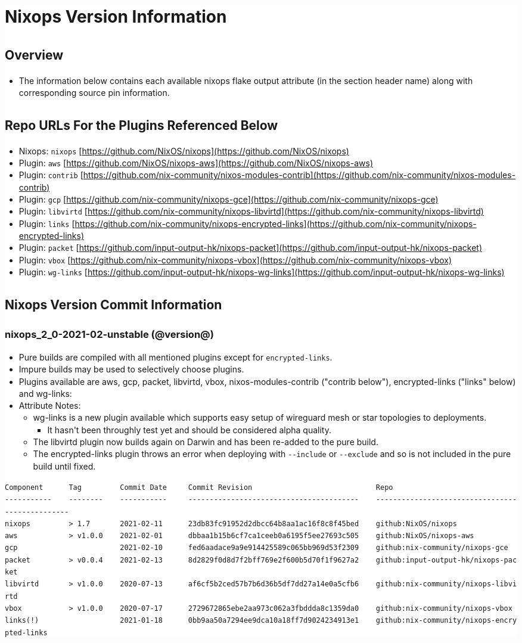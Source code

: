 # Nixops Version Information

## Overview

* The information below contains each available nixops flake output attribute (in the section header name) along with corresponding source pin information.


## Repo URLs For the Plugins Referenced Below

* Nixops: `nixops` [https://github.com/NixOS/nixops](https://github.com/NixOS/nixops)
* Plugin: `aws` [https://github.com/NixOS/nixops-aws](https://github.com/NixOS/nixops-aws)
* Plugin: `contrib` [https://github.com/nix-community/nixos-modules-contrib](https://github.com/nix-community/nixos-modules-contrib)
* Plugin: `gcp` [https://github.com/nix-community/nixops-gce](https://github.com/nix-community/nixops-gce)
* Plugin: `libvirtd` [https://github.com/nix-community/nixops-libvirtd](https://github.com/nix-community/nixops-libvirtd)
* Plugin: `links` [https://github.com/nix-community/nixops-encrypted-links](https://github.com/nix-community/nixops-encrypted-links)
* Plugin: `packet` [https://github.com/input-output-hk/nixops-packet](https://github.com/input-output-hk/nixops-packet)
* Plugin: `vbox` [https://github.com/nix-community/nixops-vbox](https://github.com/nix-community/nixops-vbox)
* Plugin: `wg-links` [https://github.com/input-output-hk/nixops-wg-links](https://github.com/input-output-hk/nixops-wg-links)


## Nixops Version Commit Information

### nixops_2_0-2021-02-unstable (@version@)

* Pure builds are compiled with all mentioned plugins except for `encrypted-links`.
* Impure builds may be used to selectively choose plugins.
* Plugins available are aws, gcp, packet, libvirtd, vbox, nixos-modules-contrib ("contrib below"), encrypted-links ("links" below) and wg-links:
* Attribute Notes:
  * wg-links is a new plugin available which supports easy setup of wireguard mesh or star topologies to deployments.
    * It hasn't been throughly test yet and should be considered alpha quality.
  * The libvirtd plugin now builds again on Darwin and has been re-added to the pure build.
  * The encrypted-links plugin throws an error when deploying with `--include` or `--exclude` and so is not included in the pure build until fixed.
```
Component      Tag         Commit Date     Commit Revision                             Repo
-----------    --------    -----------     ----------------------------------------    ------------------------------------------------
nixops         > 1.7       2021-02-11      23db83fc91952d2dbcc64b8aa1ac16f8c8f45bed    github:NixOS/nixops
aws            > v1.0.0    2021-02-01      dbbaa1b15b6cf7ca1ceeb0a6195f5ee27693c505    github:NixOS/nixops-aws
gcp                        2021-02-10      fed6aadace9a9e914425589c065bb969d53f2309    github:nix-community/nixops-gce
packet         > v0.0.4    2021-02-13      8d2829f0d8d7f2bff769e2f600b5d70f1f9627a2    github:input-output-hk/nixops-packet
libvirtd       > v1.0.0    2020-07-13      af6cf5b2ced57b7b6d36b5df7dd27a14e0a5cfb6    github:nix-community/nixops-libvirtd
vbox           > v1.0.0    2020-07-17      2729672865ebe2aa973c062a3fbddda8c1359da0    github:nix-community/nixops-vbox
links(!)                   2021-01-18      0bb9aa50a7294ee9dca10a18ff7d9024234913e1    github:nix-community/nixops-encrypted-links
```